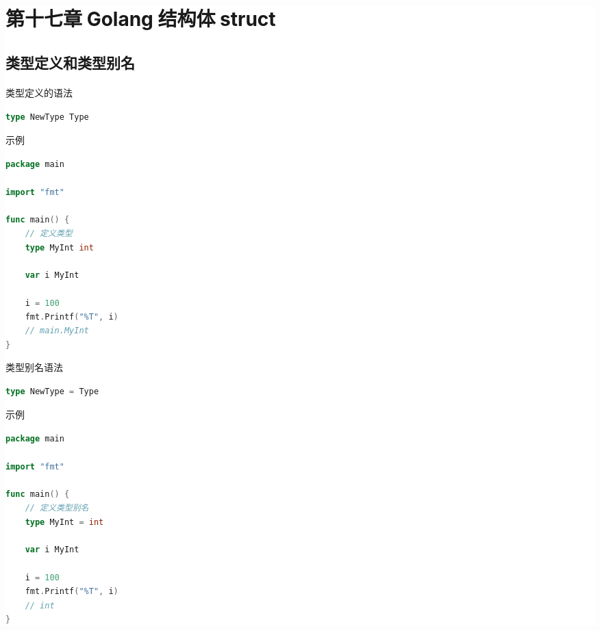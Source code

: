 # 第十七章 Golang 结构体 struct

## 类型定义和类型别名

类型定义的语法

```go
type NewType Type
```

示例

```go
package main

import "fmt"

func main() {
    // 定义类型
    type MyInt int

    var i MyInt

    i = 100
    fmt.Printf("%T", i)
    // main.MyInt
}

```


类型别名语法
```go
type NewType = Type
```

示例

```go
package main

import "fmt"

func main() {
    // 定义类型别名
    type MyInt = int

    var i MyInt

    i = 100
    fmt.Printf("%T", i)
    // int
}

```
